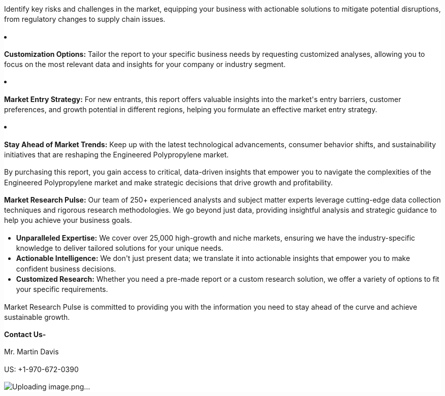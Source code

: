 Identify key risks and challenges in the market, equipping your business with actionable solutions to mitigate potential disruptions, from regulatory changes to supply chain issues.</p></li><li><p><strong>Customization Options:</strong> Tailor the report to your specific business needs by requesting customized analyses, allowing you to focus on the most relevant data and insights for your company or industry segment.</p></li><li><p><strong>Market Entry Strategy:</strong> For new entrants, this report offers valuable insights into the market's entry barriers, customer preferences, and growth potential in different regions, helping you formulate an effective market entry strategy.</p></li><li><p><strong>Stay Ahead of Market Trends:</strong> Keep up with the latest technological advancements, consumer behavior shifts, and sustainability initiatives that are reshaping the Engineered Polypropylene market.</p></li></ol><p>By purchasing this report, you gain access to critical, data-driven insights that empower you to navigate the complexities of the Engineered Polypropylene market and make strategic decisions that drive growth and profitability.</p><p><strong>Market Research Pulse:</strong>&nbsp;Our team of 250+ experienced analysts and subject matter experts leverage cutting-edge data collection techniques and rigorous research methodologies. We go beyond just data, providing insightful analysis and strategic guidance to help you achieve your business goals.</p><ul><li><strong>Unparalleled Expertise:</strong>&nbsp;We cover over 25,000 high-growth and niche markets, ensuring we have the industry-specific knowledge to deliver tailored solutions for your unique needs.</li><li><strong>Actionable Intelligence:</strong>&nbsp;We don't just present data; we translate it into actionable insights that empower you to make confident business decisions.</li><li><strong>Customized Research:</strong>&nbsp;Whether you need a pre-made report or a custom research solution, we offer a variety of options to fit your specific requirements.</li></ul><p>Market Research Pulse is committed to providing you with the information you need to stay ahead of the curve and achieve sustainable growth.</p><p><strong>Contact Us-</strong></p><p>Mr. Martin Davis</p><p>US: +1-970-672-0390</p>
![Uploading image.png…]()
